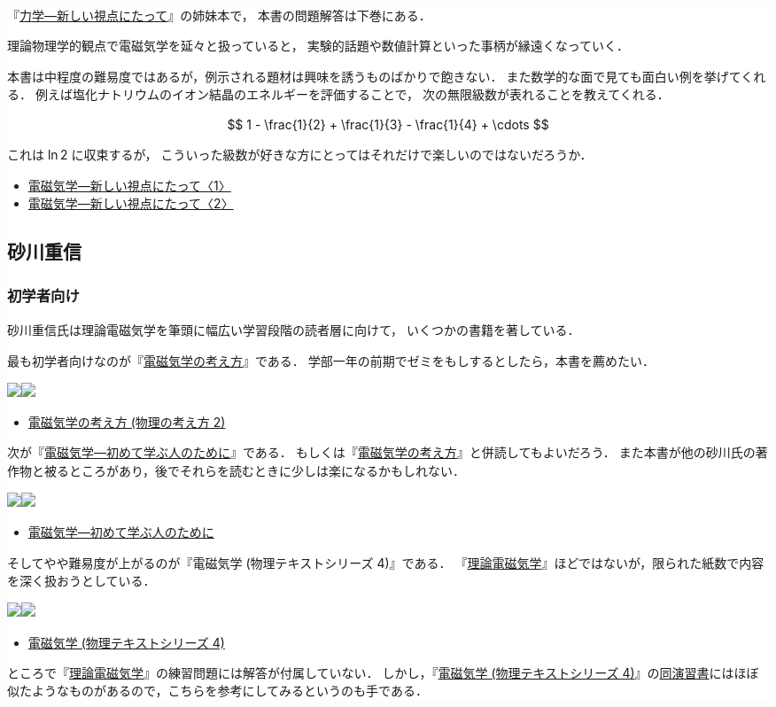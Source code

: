 『[力学―新しい視点にたって](https://amzn.to/38DIT46)』の姉妹本で， 本書の問題解答は下巻にある．

理論物理学的観点で電磁気学を延々と扱っていると， 実験的話題や数値計算といった事柄が縁遠くなっていく．

本書は中程度の難易度ではあるが，例示される題材は興味を誘うものばかりで飽きない． また数学的な面で見ても面白い例を挙げてくれる． 例えば塩化ナトリウムのイオン結晶のエネルギーを評価することで， 次の無限級数が表れることを教えてくれる．

$$ 1 - \frac{1}{2} + \frac{1}{3} - \frac{1}{4} + \cdots $$

これは $\ln 2$ に収束するが， こういった級数が好きな方にとってはそれだけで楽しいのではないだろうか．

- [電磁気学―新しい視点にたって〈1〉](https://amzn.to/3zZ5aVa)
- [電磁気学―新しい視点にたって〈2〉](https://amzn.to/3PWchmV)

## 砂川重信

### 初学者向け

砂川重信氏は理論電磁気学を筆頭に幅広い学習段階の読者層に向けて， いくつかの書籍を著している．

最も初学者向けなのが『[電磁気学の考え方](https://amzn.to/3Sn4oZr)』である． 学部一年の前期でゼミをもしするとしたら，本書を薦めたい．

[![](images/q)](https://www.amazon.co.jp/%E9%9B%BB%E7%A3%81%E6%B0%97%E5%AD%A6%E3%81%AE%E8%80%83%E3%81%88%E6%96%B9-%E7%89%A9%E7%90%86%E3%81%AE%E8%80%83%E3%81%88%E6%96%B9-2-%E7%A0%82%E5%B7%9D-%E9%87%8D%E4%BF%A1/dp/4000078925?__mk_ja_JP=%E3%82%AB%E3%82%BF%E3%82%AB%E3%83%8A&crid=6BV0AJW4WERN&keywords=%E7%A0%82%E5%B7%9D%E9%87%8D%E4%BF%A1&qid=1659702452&sprefix=%E7%A0%82%E5%B7%9D%E9%87%8D%E4%BF%A1%2Caps%2C173&sr=8-4&linkCode=li3&tag=alexandritefi-22&linkId=990adb1cc59caedcca6fd7bb9fb60c17&language=ja_JP&ref_=as_li_ss_il)![](images/ir)

- [電磁気学の考え方 (物理の考え方 2)](https://amzn.to/3Sn4oZr)

次が『[電磁気学―初めて学ぶ人のために](https://amzn.to/3dcoXaZ)』である． もしくは『[電磁気学の考え方](https://amzn.to/3Sn4oZr)』と併読してもよいだろう． また本書が他の砂川氏の著作物と被るところがあり，後でそれらを読むときに少しは楽になるかもしれない．

[![](images/q)](https://www.amazon.co.jp/%E9%9B%BB%E7%A3%81%E6%B0%97%E5%AD%A6%E2%80%95%E5%88%9D%E3%82%81%E3%81%A6%E5%AD%A6%E3%81%B6%E4%BA%BA%E3%81%AE%E3%81%9F%E3%82%81%E3%81%AB-%E7%A0%82%E5%B7%9D-%E9%87%8D%E4%BF%A1/dp/4563022373?__mk_ja_JP=%E3%82%AB%E3%82%BF%E3%82%AB%E3%83%8A&crid=6BV0AJW4WERN&keywords=%E7%A0%82%E5%B7%9D%E9%87%8D%E4%BF%A1&qid=1659702452&sprefix=%E7%A0%82%E5%B7%9D%E9%87%8D%E4%BF%A1%2Caps%2C173&sr=8-6&linkCode=li3&tag=alexandritefi-22&linkId=a2ab83c7d8b3465f879e414cf66308c7&language=ja_JP&ref_=as_li_ss_il)![](images/ir)

- [電磁気学―初めて学ぶ人のために](https://amzn.to/3dcoXaZ)

そしてやや難易度が上がるのが『電磁気学 (物理テキストシリーズ 4)』である． 『[理論電磁気学](https://amzn.to/3ORfm6x)』ほどではないが，限られた紙数で内容を深く扱おうとしている．

[![](images/q)](https://www.amazon.co.jp/%E9%9B%BB%E7%A3%81%E6%B0%97%E5%AD%A6-%E7%89%A9%E7%90%86%E3%83%86%E3%82%AD%E3%82%B9%E3%83%88%E3%82%B7%E3%83%AA%E3%83%BC%E3%82%BA-4-%E7%A0%82%E5%B7%9D-%E9%87%8D%E4%BF%A1/dp/4000077449?__mk_ja_JP=%E3%82%AB%E3%82%BF%E3%82%AB%E3%83%8A&crid=6BV0AJW4WERN&keywords=%E7%A0%82%E5%B7%9D%E9%87%8D%E4%BF%A1&qid=1659702452&sprefix=%E7%A0%82%E5%B7%9D%E9%87%8D%E4%BF%A1%2Caps%2C173&sr=8-1&linkCode=li3&tag=alexandritefi-22&linkId=5749fcfe50a315a5572a0d814038bfff&language=ja_JP&ref_=as_li_ss_il)![](images/ir)

- [電磁気学 (物理テキストシリーズ 4)](https://amzn.to/3QgWGhm)

ところで『[理論電磁気学](https://amzn.to/3ORfm6x)』の練習問題には解答が付属していない． しかし，『[電磁気学 (物理テキストシリーズ 4)](https://amzn.to/3QgWGhm)』の[同演習書](https://amzn.to/3zZ56Vm)にはほぼ似たようなものがあるので，こちらを参考にしてみるというのも手である．
